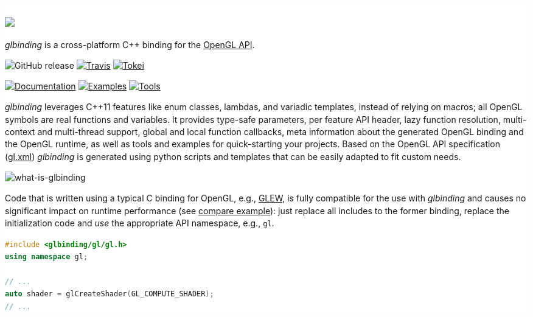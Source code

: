 [//]: # (Comment)

<br><a href="https://glbinding.org"><img src="https://raw.githubusercontent.com/cginternals/glbinding/master/glbinding-logo.svg?sanitize=true" width="50%"></a>

*glbinding* is a cross-platform C++ binding for the [OpenGL API](http://www.opengl.org).

![GitHub release](https://img.shields.io/github/release/cginternals/glbinding.svg)
[![Travis](https://img.shields.io/travis/cginternals/glbinding/master.svg?style=flat&logo=travis)](https://travis-ci.org/cginternals/glbinding)
[![Tokei](https://tokei.rs/b1/github/cginternals/glbinding)](https://github.com/Aaronepower/tokei)

[![Documentation](https://img.shields.io/badge/documentation-online-blue.svg?style=flat&logo=data%3Aimage%2Fsvg%2Bxml%3Bbase64%2CPHN2ZyB4bWxucz0iaHR0cDovL3d3dy53My5vcmcvMjAwMC9zdmciIHZpZXdCb3g9IjAgMCAyMC41IDEzLjciPjxwYXRoIGQ9Ik0xMS41IDYuOGwtMy43IDYuNEwuNS41aDE0LjdsLTEuMyAyLjFINC4yTDcuOCA5bDIuNS00LjN6bTcuMyA0LjNsMS4yIDIuMWgtOS43TDE3LjYuNWwxLjIgMi4xLTQuOSA4LjV6IiBmaWxsPSIjZmZmIi8%2BPC9zdmc%2B)](https://www.glbinding.org/docs.html)
[![Examples](https://img.shields.io/badge/examples-wiki-blue.svg?style=flat&logo=data%3Aimage%2Fsvg%2Bxml%3Bbase64%2CPHN2ZyB4bWxucz0iaHR0cDovL3d3dy53My5vcmcvMjAwMC9zdmciIHZpZXdCb3g9IjAgMCAyMC41IDEzLjciPjxwYXRoIGQ9Ik0xMS41IDYuOGwtMy43IDYuNEwuNS41aDE0LjdsLTEuMyAyLjFINC4yTDcuOCA5bDIuNS00LjN6bTcuMyA0LjNsMS4yIDIuMWgtOS43TDE3LjYuNWwxLjIgMi4xLTQuOSA4LjV6IiBmaWxsPSIjZmZmIi8%2BPC9zdmc%2B)](https://github.com/cginternals/glbinding/wiki/Examples)
[![Tools](https://img.shields.io/badge/tools-wiki-blue.svg?style=flat&logo=data%3Aimage%2Fsvg%2Bxml%3Bbase64%2CPHN2ZyB4bWxucz0iaHR0cDovL3d3dy53My5vcmcvMjAwMC9zdmciIHZpZXdCb3g9IjAgMCAyMC41IDEzLjciPjxwYXRoIGQ9Ik0xMS41IDYuOGwtMy43IDYuNEwuNS41aDE0LjdsLTEuMyAyLjFINC4yTDcuOCA5bDIuNS00LjN6bTcuMyA0LjNsMS4yIDIuMWgtOS43TDE3LjYuNWwxLjIgMi4xLTQuOSA4LjV6IiBmaWxsPSIjZmZmIi8%2BPC9zdmc%2B)](https://github.com/cginternals/glbinding/wiki/Tools)

[//]: # (HEADER_END)

*glbinding* leverages C++11 features like enum classes, lambdas, and variadic templates, instead of relying on macros;
all OpenGL symbols are real functions and variables.
It provides type-safe parameters, per feature API header, lazy function resolution, multi-context and multi-thread support, global and local function callbacks, meta information about the generated OpenGL binding and the OpenGL runtime, as well as tools and examples for quick-starting your projects.
Based on the OpenGL API specification ([gl.xml](https://cvs.khronos.org/svn/repos/ogl/trunk/doc/registry/public/api/gl.xml)) *glbinding* is generated using python scripts and templates that can be easily adapted to fit custom needs.

![what-is-glbinding](https://raw.githubusercontent.com/cginternals/glbinding/master/docs/what-is-glbinding-v2.png)

Code that is written using a typical C binding for OpenGL, e.g., [GLEW](http://glew.sourceforge.net/), is fully compatible for the use with *glbinding* and causes no significant impact on runtime performance (see [compare example](https://github.com/cginternals/glbinding/wiki/examples#compare)): just replace all includes to the former binding, replace the initialization code and *use* the appropriate API namespace, e.g., ```gl```.

```cpp
#include <glbinding/gl/gl.h>
using namespace gl;

// ...
auto shader = glCreateShader(GL_COMPUTE_SHADER);
// ...
```
